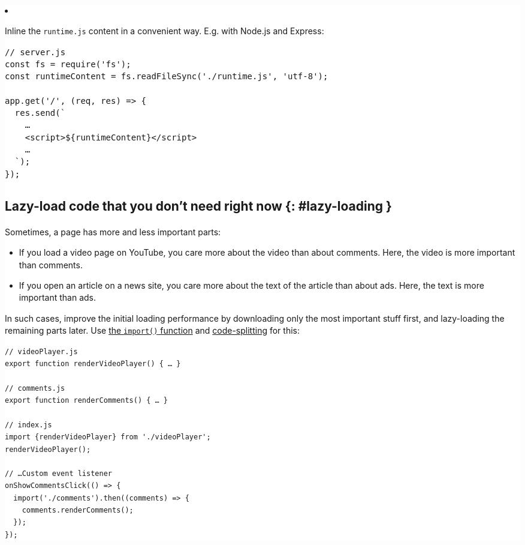 </li>

<li>

Inline the <code>runtime.js</code> content in a convenient way. E.g. with
Node.js and Express:

<pre class="prettyprint">
// server.js
const fs = require('fs');
const runtimeContent = fs.readFileSync('./runtime.js', 'utf-8');

app.get('/', (req, res) => {
  res.send(`
    …
    &lt;script>${runtimeContent}&lt;/script>
    …
  `);
});
</pre>

</li>
</ol>

## Lazy-load code that you don’t need right now {: #lazy-loading }

Sometimes, a page has more and less important parts:

* If you load a video page on YouTube, you care more about the video than about
  comments. Here, the video is more important than comments.

* If you open an article on a news site, you care more about the text of the
  article than about ads. Here, the text is more important than ads.

In such cases, improve the initial loading performance by downloading only the
most important stuff first, and lazy-loading the remaining parts later. Use [the
`import()` function](https://webpack.js.org/api/module-methods/#import-) and
[code-splitting](https://webpack.js.org/guides/code-splitting/) for this:

    // videoPlayer.js
    export function renderVideoPlayer() { … }

    // comments.js
    export function renderComments() { … }

    // index.js
    import {renderVideoPlayer} from './videoPlayer';
    renderVideoPlayer();

    // …Custom event listener
    onShowCommentsClick(() => {
      import('./comments').then((comments) => {
        comments.renderComments();
      });
    });
